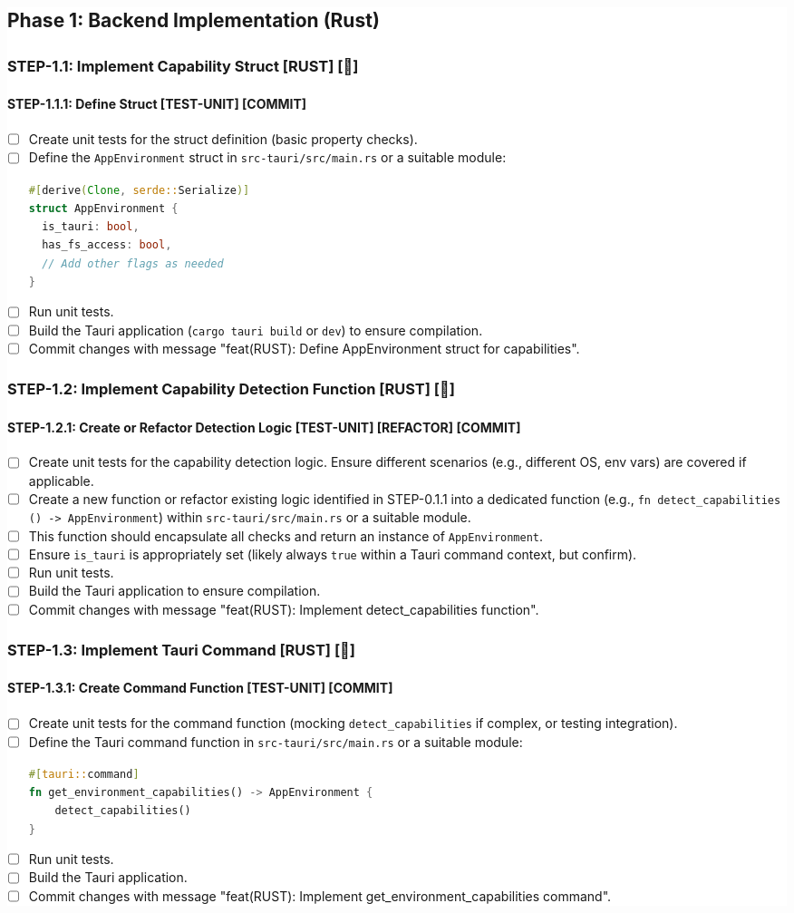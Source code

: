
## Phase 1: Backend Implementation (Rust)

### STEP-1.1: Implement Capability Struct [RUST] [🚧]

#### STEP-1.1.1: Define Struct [TEST-UNIT] [COMMIT]
*   [ ] Create unit tests for the struct definition (basic property checks).
*   [ ] Define the `AppEnvironment` struct in `src-tauri/src/main.rs` or a suitable module:
    ```rust
    #[derive(Clone, serde::Serialize)]
    struct AppEnvironment {
      is_tauri: bool,
      has_fs_access: bool,
      // Add other flags as needed
    }
    ```
*   [ ] Run unit tests.
*   [ ] Build the Tauri application (`cargo tauri build` or `dev`) to ensure compilation.
*   [ ] Commit changes with message "feat(RUST): Define AppEnvironment struct for capabilities".

### STEP-1.2: Implement Capability Detection Function [RUST] [🚧]

#### STEP-1.2.1: Create or Refactor Detection Logic [TEST-UNIT] [REFACTOR] [COMMIT]
*   [ ] Create unit tests for the capability detection logic. Ensure different scenarios (e.g., different OS, env vars) are covered if applicable.
*   [ ] Create a new function or refactor existing logic identified in STEP-0.1.1 into a dedicated function (e.g., `fn detect_capabilities() -> AppEnvironment`) within `src-tauri/src/main.rs` or a suitable module.
*   [ ] This function should encapsulate all checks and return an instance of `AppEnvironment`.
*   [ ] Ensure `is_tauri` is appropriately set (likely always `true` within a Tauri command context, but confirm).
*   [ ] Run unit tests.
*   [ ] Build the Tauri application to ensure compilation.
*   [ ] Commit changes with message "feat(RUST): Implement detect_capabilities function".

### STEP-1.3: Implement Tauri Command [RUST] [🚧]

#### STEP-1.3.1: Create Command Function [TEST-UNIT] [COMMIT]
*   [ ] Create unit tests for the command function (mocking `detect_capabilities` if complex, or testing integration).
*   [ ] Define the Tauri command function in `src-tauri/src/main.rs` or a suitable module:
    ```rust
    #[tauri::command]
    fn get_environment_capabilities() -> AppEnvironment {
        detect_capabilities()
    }
    ```
*   [ ] Run unit tests.
*   [ ] Build the Tauri application.
*   [ ] Commit changes with message "feat(RUST): Implement get_environment_capabilities command".
